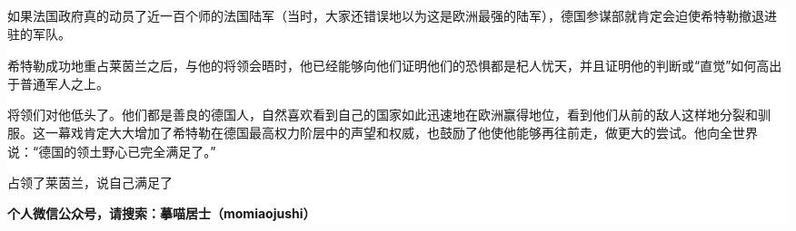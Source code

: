 如果法国政府真的动员了近一百个师的法国陆军（当时，大家还错误地以为这是欧洲最强的陆军），德国参谋部就肯定会迫使希特勒撤退进驻的军队。

希特勒成功地重占莱茵兰之后，与他的将领会晤时，他已经能够向他们证明他们的恐惧都是杞人忧天，并且证明他的判断或“直觉”如何高出于普通军人之上。

将领们对他低头了。他们都是善良的德国人，自然喜欢看到自己的国家如此迅速地在欧洲赢得地位，看到他们从前的敌人这样地分裂和驯服。这一幕戏肯定大大增加了希特勒在德国最高权力阶层中的声望和权威，也鼓励了他使他能够再往前走，做更大的尝试。他向全世界说：“德国的领土野心已完全满足了。”



占领了莱茵兰，说自己满足了


**个人微信公众号，请搜索：摹喵居士（momiaojushi）**

          
        